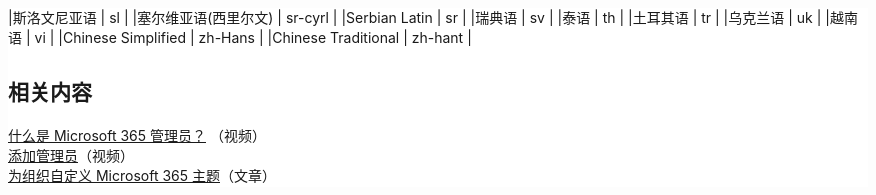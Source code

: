 |斯洛文尼亚语 | sl |
|塞尔维亚语(西里尔文)  | sr-cyrl |
|Serbian Latin | sr |
|瑞典语 | sv |
|泰语 | th |
|土耳其语 | tr |
|乌克兰语 | uk |
|越南语 | vi |
|Chinese Simplified | zh-Hans |
|Chinese Traditional | zh-hant |

## <a name="related-content"></a>相关内容

[什么是 Microsoft 365 管理员？](what-is-admin.md) （视频）\
[添加管理员](add-admin.md)（视频）\
[为组织自定义 Microsoft 365 主题](../admin/setup/customize-your-organization-theme.md)（文章）
